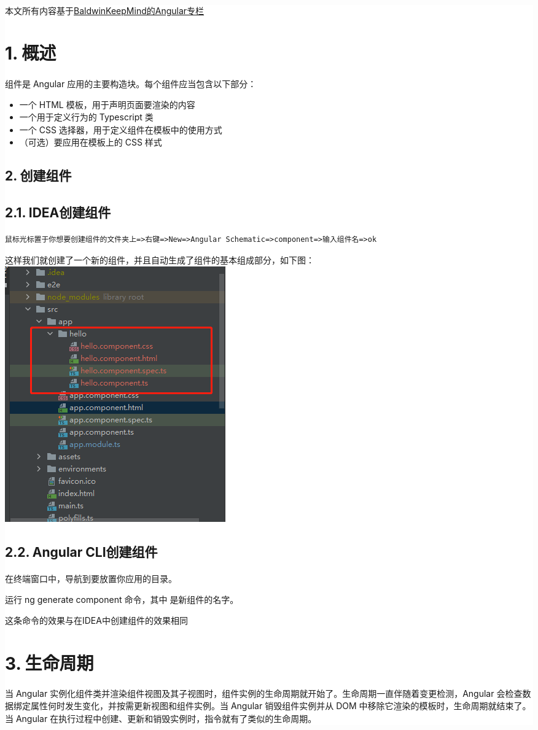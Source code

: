 本文所有内容基于[BaldwinKeepMind的Angular专栏](https://blog.csdn.net/shouchenchuan5253/category_10700467.html)
# 1. 概述
组件是 Angular 应用的主要构造块。每个组件应当包含以下部分：
- 一个 HTML 模板，用于声明页面要渲染的内容
- 一个用于定义行为的 Typescript 类
- 一个 CSS 选择器，用于定义组件在模板中的使用方式
- （可选）要应用在模板上的 CSS 样式

## 2. 创建组件
## 2.1. IDEA创建组件
```tet
鼠标光标置于你想要创建组件的文件夹上=>右键=>New=>Angular Schematic=>component=>输入组件名=>ok
```
这样我们就创建了一个新的组件，并且自动生成了组件的基本组成部分，如下图：
![component](./images/component.png)
## 2.2. Angular CLI创建组件

在终端窗口中，导航到要放置你应用的目录。

运行 ng generate component <component-name> 命令，其中 <component-name> 是新组件的名字。

这条命令的效果与在IDEA中创建组件的效果相同

# 3. 生命周期
当 Angular 实例化组件类并渲染组件视图及其子视图时，组件实例的生命周期就开始了。生命周期一直伴随着变更检测，Angular 会检查数据绑定属性何时发生变化，并按需更新视图和组件实例。当 Angular 销毁组件实例并从 DOM 中移除它渲染的模板时，生命周期就结束了。当 Angular 在执行过程中创建、更新和销毁实例时，指令就有了类似的生命周期。
